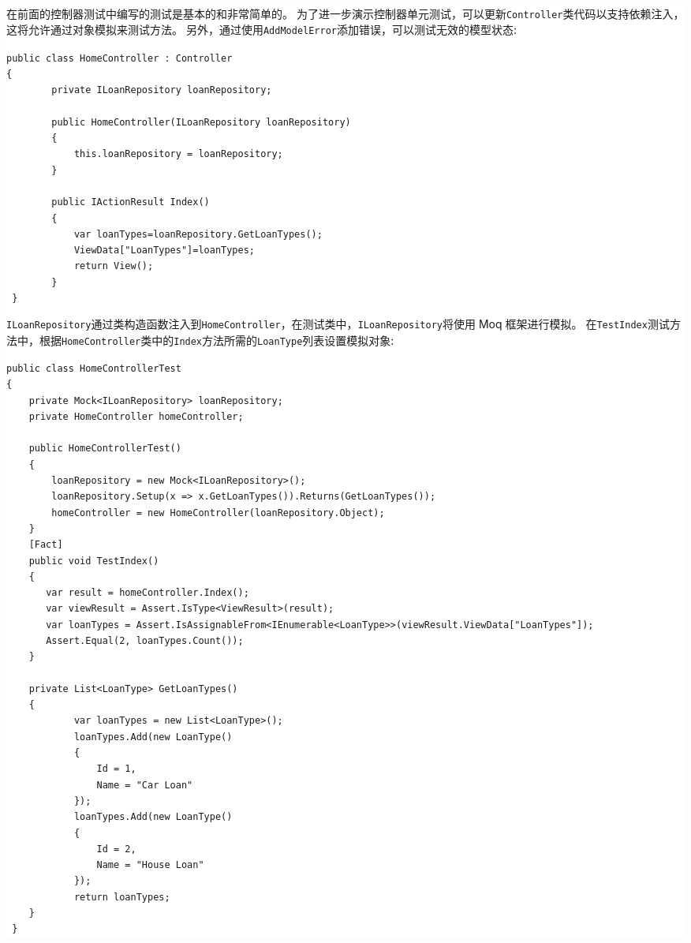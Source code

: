 在前面的控制器测试中编写的测试是基本的和非常简单的。 为了进一步演示控制器单元测试，可以更新`Controller`类代码以支持依赖注入，这将允许通过对象模拟来测试方法。 另外，通过使用`AddModelError`添加错误，可以测试无效的模型状态:

```
public class HomeController : Controller
{        
        private ILoanRepository loanRepository;

        public HomeController(ILoanRepository loanRepository)
        {
            this.loanRepository = loanRepository;
        }

        public IActionResult Index()
        {
            var loanTypes=loanRepository.GetLoanTypes();
            ViewData["LoanTypes"]=loanTypes;
            return View();
        }             
 }
```

`ILoanRepository`通过类构造函数注入到`HomeController`，在测试类中，`ILoanRepository`将使用 Moq 框架进行模拟。 在`TestIndex`测试方法中，根据`HomeController`类中的`Index`方法所需的`LoanType`列表设置模拟对象:

```
public class HomeControllerTest
{
    private Mock<ILoanRepository> loanRepository;
    private HomeController homeController;

    public HomeControllerTest()
    {
        loanRepository = new Mock<ILoanRepository>();
        loanRepository.Setup(x => x.GetLoanTypes()).Returns(GetLoanTypes());
        homeController = new HomeController(loanRepository.Object);
    }
    [Fact]
    public void TestIndex()
    {
       var result = homeController.Index();
       var viewResult = Assert.IsType<ViewResult>(result);
       var loanTypes = Assert.IsAssignableFrom<IEnumerable<LoanType>>(viewResult.ViewData["LoanTypes"]);
       Assert.Equal(2, loanTypes.Count());
    }

    private List<LoanType> GetLoanTypes()
    {
            var loanTypes = new List<LoanType>();
            loanTypes.Add(new LoanType()
            {
                Id = 1,
                Name = "Car Loan"
            });
            loanTypes.Add(new LoanType()
            {
                Id = 2,
                Name = "House Loan"
            });
            return loanTypes;
    }
 }
```
